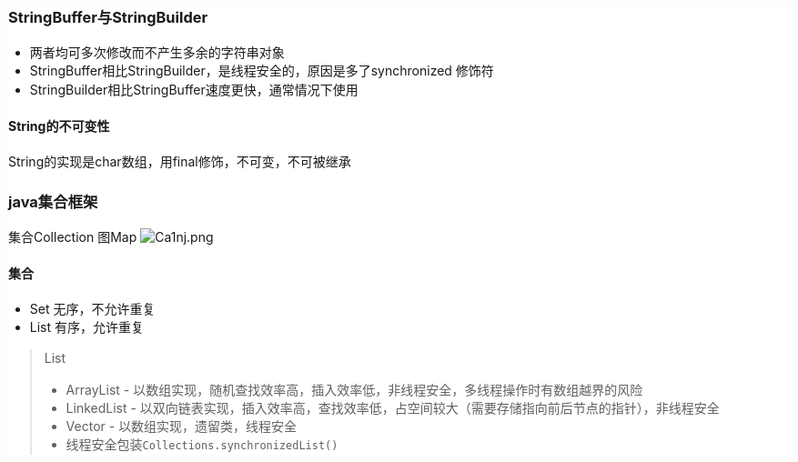 ### StringBuffer与StringBuilder
* 两者均可多次修改而不产生多余的字符串对象
* StringBuffer相比StringBuilder，是线程安全的，原因是多了synchronized 修饰符
* StringBuilder相比StringBuffer速度更快，通常情况下使用
#### String的不可变性
String的实现是char数组，用final修饰，不可变，不可被继承

### java集合框架
集合Collection 图Map
![Ca1nj.png](https://wx1.sbimg.cn/2020/07/15/Ca1nj.png)

#### 集合
* Set 无序，不允许重复
* List 有序，允许重复
> List
> * ArrayList - 以数组实现，随机查找效率高，插入效率低，非线程安全，多线程操作时有数组越界的风险
> * LinkedList - 以双向链表实现，插入效率高，查找效率低，占空间较大（需要存储指向前后节点的指针），非线程安全
> * Vector - 以数组实现，遗留类，线程安全  
> * 线程安全包装`Collections.synchronizedList()`
